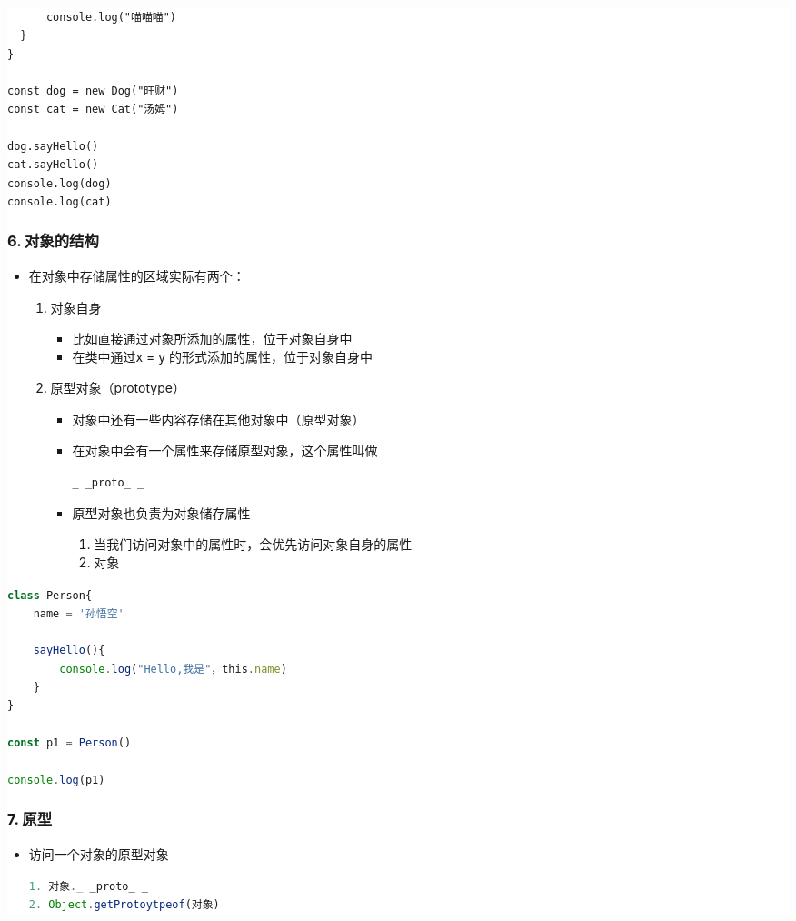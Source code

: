   ```
        console.log("喵喵喵")
    }
}

const dog = new Dog("旺财")
const cat = new Cat("汤姆")

dog.sayHello()
cat.sayHello()
console.log(dog)
console.log(cat)
```

### 6. 对象的结构

* 在对象中存储属性的区域实际有两个：

  1. 对象自身
     * 比如直接通过对象所添加的属性，位于对象自身中
     * 在类中通过x = y 的形式添加的属性，位于对象自身中
     
  2. 原型对象（prototype）
     * 对象中还有一些内容存储在其他对象中（原型对象）
     
     * 在对象中会有一个属性来存储原型对象，这个属性叫做
     
       ```
       _ _proto_ _
       ```
     
     * 原型对象也负责为对象储存属性
     
       1. 当我们访问对象中的属性时，会优先访问对象自身的属性
       2. 对象
  
  

```js
class Person{
    name = '孙悟空'
    
    sayHello(){
        console.log("Hello,我是"，this.name)
    }
}

const p1 = Person()

console.log(p1)
```

### 7. 原型

* 访问一个对象的原型对象

  ```js
  1. 对象._ _proto_ _
  2. Object.getProtoytpeof(对象)
  ```
